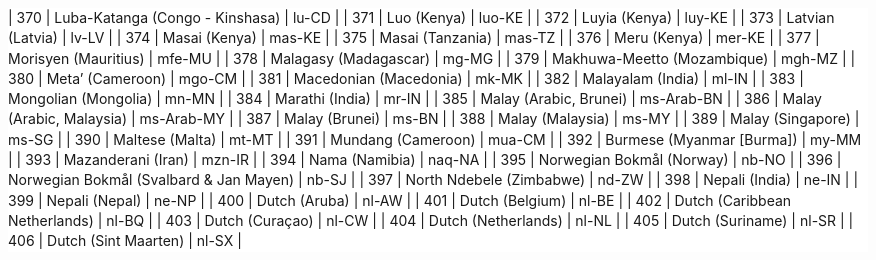 | 370 | Luba-Katanga (Congo - Kinshasa) | lu-CD |
| 371 | Luo (Kenya) | luo-KE |
| 372 | Luyia (Kenya) | luy-KE |
| 373 | Latvian (Latvia) | lv-LV |
| 374 | Masai (Kenya) | mas-KE |
| 375 | Masai (Tanzania) | mas-TZ |
| 376 | Meru (Kenya) | mer-KE |
| 377 | Morisyen (Mauritius) | mfe-MU |
| 378 | Malagasy (Madagascar) | mg-MG |
| 379 | Makhuwa-Meetto (Mozambique) | mgh-MZ |
| 380 | Metaʼ (Cameroon) | mgo-CM |
| 381 | Macedonian (Macedonia) | mk-MK |
| 382 | Malayalam (India) | ml-IN |
| 383 | Mongolian (Mongolia) | mn-MN |
| 384 | Marathi (India) | mr-IN |
| 385 | Malay (Arabic, Brunei) | ms-Arab-BN |
| 386 | Malay (Arabic, Malaysia) | ms-Arab-MY |
| 387 | Malay (Brunei) | ms-BN |
| 388 | Malay (Malaysia) | ms-MY |
| 389 | Malay (Singapore) | ms-SG |
| 390 | Maltese (Malta) | mt-MT |
| 391 | Mundang (Cameroon) | mua-CM |
| 392 | Burmese (Myanmar [Burma]) | my-MM |
| 393 | Mazanderani (Iran) | mzn-IR |
| 394 | Nama (Namibia) | naq-NA |
| 395 | Norwegian Bokmål (Norway) | nb-NO |
| 396 | Norwegian Bokmål (Svalbard & Jan Mayen) | nb-SJ |
| 397 | North Ndebele (Zimbabwe) | nd-ZW |
| 398 | Nepali (India) | ne-IN |
| 399 | Nepali (Nepal) | ne-NP |
| 400 | Dutch (Aruba) | nl-AW |
| 401 | Dutch (Belgium) | nl-BE |
| 402 | Dutch (Caribbean Netherlands) | nl-BQ |
| 403 | Dutch (Curaçao) | nl-CW |
| 404 | Dutch (Netherlands) | nl-NL |
| 405 | Dutch (Suriname) | nl-SR |
| 406 | Dutch (Sint Maarten) | nl-SX |